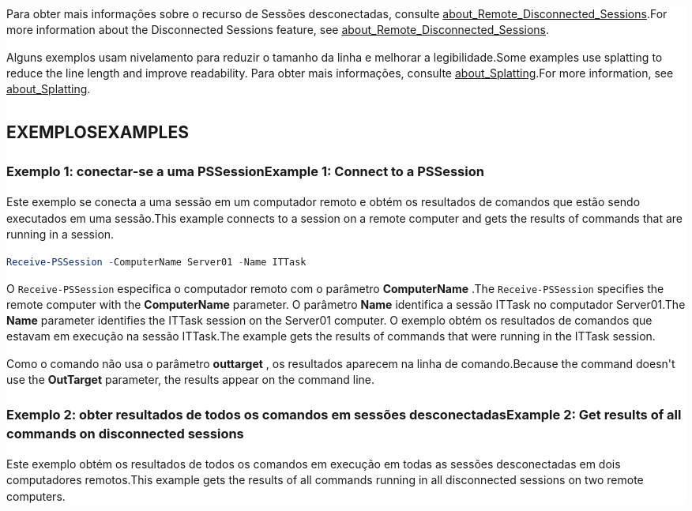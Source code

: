 <span data-ttu-id="82bb6-125">Para obter mais informações sobre o recurso de Sessões desconectadas, consulte [about_Remote_Disconnected_Sessions](./About/about_Remote_Disconnected_Sessions.md).</span><span class="sxs-lookup"><span data-stu-id="82bb6-125">For more information about the Disconnected Sessions feature, see [about_Remote_Disconnected_Sessions](./About/about_Remote_Disconnected_Sessions.md).</span></span>

<span data-ttu-id="82bb6-126">Alguns exemplos usam nivelamento para reduzir o tamanho da linha e melhorar a legibilidade.</span><span class="sxs-lookup"><span data-stu-id="82bb6-126">Some examples use splatting to reduce the line length and improve readability.</span></span> <span data-ttu-id="82bb6-127">Para obter mais informações, consulte [about_Splatting](./About/about_Splatting.md).</span><span class="sxs-lookup"><span data-stu-id="82bb6-127">For more information, see [about_Splatting](./About/about_Splatting.md).</span></span>

## <span data-ttu-id="82bb6-128">EXEMPLOS</span><span class="sxs-lookup"><span data-stu-id="82bb6-128">EXAMPLES</span></span>

### <span data-ttu-id="82bb6-129">Exemplo 1: conectar-se a uma PSSession</span><span class="sxs-lookup"><span data-stu-id="82bb6-129">Example 1: Connect to a PSSession</span></span>

<span data-ttu-id="82bb6-130">Este exemplo se conecta a uma sessão em um computador remoto e obtém os resultados de comandos que estão sendo executados em uma sessão.</span><span class="sxs-lookup"><span data-stu-id="82bb6-130">This example connects to a session on a remote computer and gets the results of commands that are running in a session.</span></span>

```powershell
Receive-PSSession -ComputerName Server01 -Name ITTask
```

<span data-ttu-id="82bb6-131">O `Receive-PSSession` especifica o computador remoto com o parâmetro **ComputerName** .</span><span class="sxs-lookup"><span data-stu-id="82bb6-131">The `Receive-PSSession` specifies the remote computer with the **ComputerName** parameter.</span></span> <span data-ttu-id="82bb6-132">O parâmetro **Name** identifica a sessão ITTask no computador Server01.</span><span class="sxs-lookup"><span data-stu-id="82bb6-132">The **Name** parameter identifies the ITTask session on the Server01 computer.</span></span> <span data-ttu-id="82bb6-133">O exemplo obtém os resultados de comandos que estavam em execução na sessão ITTask.</span><span class="sxs-lookup"><span data-stu-id="82bb6-133">The example gets the results of commands that were running in the ITTask session.</span></span>

<span data-ttu-id="82bb6-134">Como o comando não usa o parâmetro **outtarget** , os resultados aparecem na linha de comando.</span><span class="sxs-lookup"><span data-stu-id="82bb6-134">Because the command doesn't use the **OutTarget** parameter, the results appear on the command line.</span></span>

### <span data-ttu-id="82bb6-135">Exemplo 2: obter resultados de todos os comandos em sessões desconectadas</span><span class="sxs-lookup"><span data-stu-id="82bb6-135">Example 2: Get results of all commands on disconnected sessions</span></span>

<span data-ttu-id="82bb6-136">Este exemplo obtém os resultados de todos os comandos em execução em todas as sessões desconectadas em dois computadores remotos.</span><span class="sxs-lookup"><span data-stu-id="82bb6-136">This example gets the results of all commands running in all disconnected sessions on two remote computers.</span></span>
